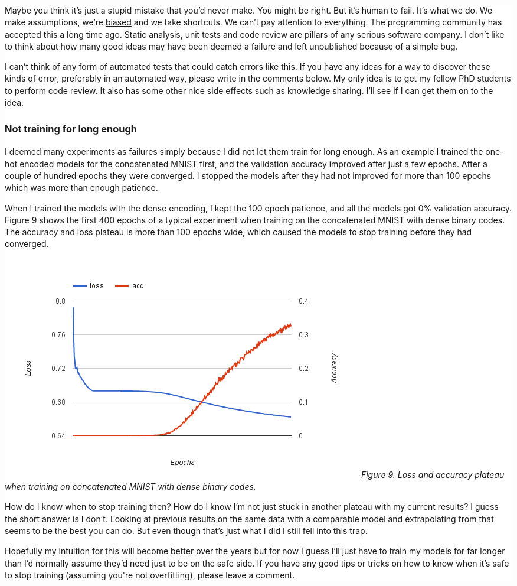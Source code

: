 Maybe you think it’s just a stupid mistake that you’d never make. You might be right. But it’s human to fail. It’s what we do. We make assumptions, we’re [biased](https://en.wikipedia.org/wiki/List_of_cognitive_biases) and we take shortcuts. We can’t pay attention to everything. The programming community has accepted this a long time ago. Static analysis, unit tests and code review are pillars of any serious software company. I don’t like to think about how many good ideas may have been deemed a failure and left unpublished because of a simple bug.

I can’t think of any form of automated tests that could catch errors like this. If you have any ideas for a way to discover these kinds of error, preferably in an automated way, please write in the comments below. My only idea is to get my fellow PhD students to perform code review. It also has some other nice side effects such as knowledge sharing. I’ll see if I can get them on to the idea.

### Not training for long enough

I deemed many experiments as failures simply because I did not let them train for long enough. As an example I trained the one-hot encoded models for the concatenated MNIST first, and the validation accuracy improved after just a few epochs. After a couple of hundred epochs they were converged. I stopped the models after they had not improved for more than 100 epochs which was more than enough patience.

When I trained the models with the dense encoding, I kept the 100 epoch patience, and all the models got 0% validation accuracy. Figure 9 shows the first 400 epochs of a typical experiment when training on the concatenated MNIST with dense binary codes. The accuracy and loss plateau is more than 100 epochs wide, which caused the models to stop training before they had converged.

![Loss plateau when training on concatenated MNIST with dense codes](/assets/dense/loss-plateau.png)
*Figure 9. Loss and accuracy plateau when training on concatenated MNIST with dense binary codes.*

How do I know when to stop training then? How do I know I’m not just stuck in another plateau with my current results? I guess the short answer is I don’t. Looking at previous results on the same data with a comparable model and extrapolating from that seems to be the best you can do. But even though that’s just what I did I still fell into this trap.

Hopefully my intuition for this will become better over the years but for now I guess I’ll just have to train my models for far longer than I’d normally assume they’d need just to be on the safe side. If you have any good tips or tricks on how to know when it’s safe to stop training (assuming you're not overfitting), please leave a comment.
